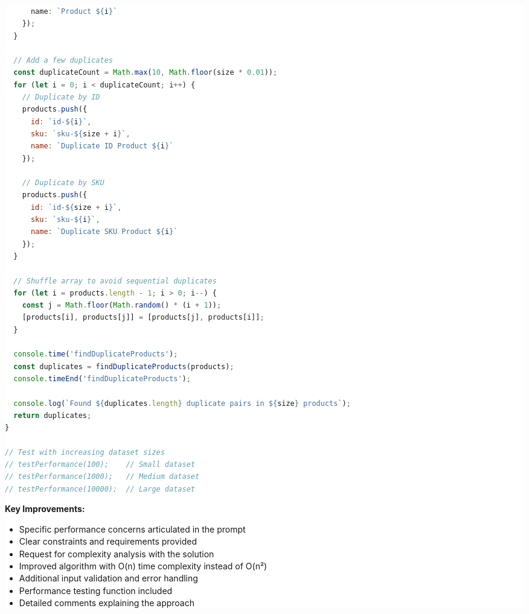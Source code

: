 ```javascript
      name: `Product ${i}`
    });
  }
  
  // Add a few duplicates
  const duplicateCount = Math.max(10, Math.floor(size * 0.01));
  for (let i = 0; i < duplicateCount; i++) {
    // Duplicate by ID
    products.push({
      id: `id-${i}`,
      sku: `sku-${size + i}`,
      name: `Duplicate ID Product ${i}`
    });
    
    // Duplicate by SKU
    products.push({
      id: `id-${size + i}`,
      sku: `sku-${i}`,
      name: `Duplicate SKU Product ${i}`
    });
  }
  
  // Shuffle array to avoid sequential duplicates
  for (let i = products.length - 1; i > 0; i--) {
    const j = Math.floor(Math.random() * (i + 1));
    [products[i], products[j]] = [products[j], products[i]];
  }
  
  console.time('findDuplicateProducts');
  const duplicates = findDuplicateProducts(products);
  console.timeEnd('findDuplicateProducts');
  
  console.log(`Found ${duplicates.length} duplicate pairs in ${size} products`);
  return duplicates;
}

// Test with increasing dataset sizes
// testPerformance(100);    // Small dataset
// testPerformance(1000);   // Medium dataset
// testPerformance(10000);  // Large dataset
```

**Key Improvements:**
- Specific performance concerns articulated in the prompt
- Clear constraints and requirements provided
- Request for complexity analysis with the solution
- Improved algorithm with O(n) time complexity instead of O(n²)
- Additional input validation and error handling
- Performance testing function included
- Detailed comments explaining the approach
